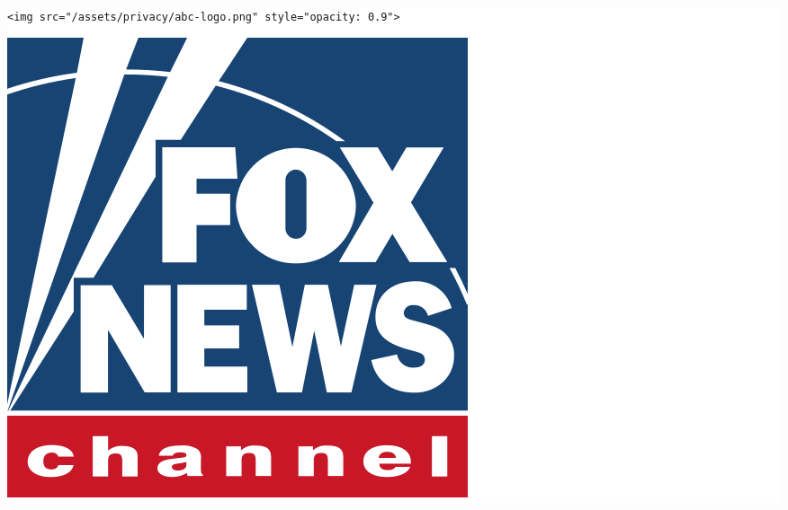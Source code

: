     <img src="/assets/privacy/abc-logo.png" style="opacity: 0.9">
  </a>
  <a href="https://wfxl.com/news/nation-world/meta-can-track-users-credit-card-internet-history-on-other-websites-research-claims-facebook-instagram-felix-krause-code-google-engineer">
    <img src="/assets/privacy/FoxNews.png" style="opacity: 0.9">
  </a>
</div>
